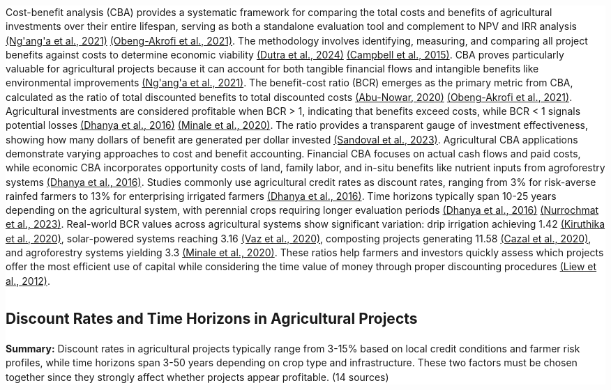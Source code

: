 Cost-benefit analysis (CBA) provides a systematic framework for comparing the total costs and benefits of agricultural investments over their entire lifespan, serving as both a standalone evaluation tool and complement to NPV and IRR analysis [(Ng'ang'a et al., 2021)](https://doi.org/10.1016/j.heliyon.2021.e06653) [(Obeng-Akrofi et al., 2021)](https://doi.org/10.3390/agriculture11060568). The methodology involves identifying, measuring, and comparing all project benefits against costs to determine economic viability [(Dutra et al., 2024)](https://doi.org/10.37496/rbz5320230043) [(Campbell et al., 2015)](https://doi.org/10.4324/9781315726007). CBA proves particularly valuable for agricultural projects because it can account for both tangible financial flows and intangible benefits like environmental improvements [(Ng'ang'a et al., 2021)](https://doi.org/10.1016/j.heliyon.2021.e06653). The benefit-cost ratio (BCR) emerges as the primary metric from CBA, calculated as the ratio of total discounted benefits to total discounted costs [(Abu-Nowar, 2020)](https://doi.org/10.5539/jas.v12n4p185) [(Obeng-Akrofi et al., 2021)](https://doi.org/10.3390/agriculture11060568). Agricultural investments are considered profitable when BCR > 1, indicating that benefits exceed costs, while BCR < 1 signals potential losses [(Dhanya et al., 2016)](https://doi.org/10.1080/14728028.2016.1218800) [(Minale et al., 2020)](https://doi.org/10.11648/J.JPS.20200806.12). The ratio provides a transparent gauge of investment effectiveness, showing how many dollars of benefit are generated per dollar invested [(Sandoval et al., 2023)](https://doi.org/10.1016/j.heliyon.2023.e19082). Agricultural CBA applications demonstrate varying approaches to cost and benefit accounting. Financial CBA focuses on actual cash flows and paid costs, while economic CBA incorporates opportunity costs of land, family labor, and in-situ benefits like nutrient inputs from agroforestry systems [(Dhanya et al., 2016)](https://doi.org/10.1080/14728028.2016.1218800). Studies commonly use agricultural credit rates as discount rates, ranging from 3% for risk-averse rainfed farmers to 13% for enterprising irrigated farmers [(Dhanya et al., 2016)](https://doi.org/10.1080/14728028.2016.1218800). Time horizons typically span 10-25 years depending on the agricultural system, with perennial crops requiring longer evaluation periods [(Dhanya et al., 2016)](https://doi.org/10.1080/14728028.2016.1218800) [(Nurrochmat et al., 2023)](https://doi.org/10.13057/biodiv/d240814). Real-world BCR values across agricultural systems show significant variation: drip irrigation achieving 1.42 [(Kiruthika et al., 2020)](https://doi.org/10.31018/jans.v12i3.2312), solar-powered systems reaching 3.16 [(Vaz et al., 2020)](https://doi.org/10.5296/jas.v8i2.15704), composting projects generating 11.58 [(Cazal et al., 2020)](https://doi.org/10.3844/ojbsci.2020.84.90), and agroforestry systems yielding 3.3 [(Minale et al., 2020)](https://doi.org/10.11648/J.JPS.20200806.12). These ratios help farmers and investors quickly assess which projects offer the most efficient use of capital while considering the time value of money through proper discounting procedures [(Liew et al., 2012)](https://doi.org/10.2174/1874331501206010017).

## Discount Rates and Time Horizons in Agricultural Projects

**Summary:** Discount rates in agricultural projects typically range from 3-15% based on local credit conditions and farmer risk profiles, while time horizons span 3-50 years depending on crop type and infrastructure. These two factors must be chosen together since they strongly affect whether projects appear profitable. (14 sources)
